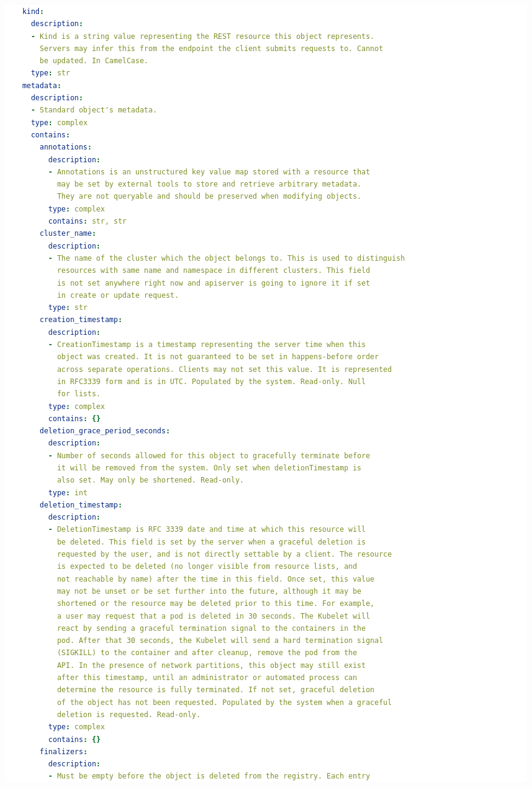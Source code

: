 ```yaml
    kind:
      description:
      - Kind is a string value representing the REST resource this object represents.
        Servers may infer this from the endpoint the client submits requests to. Cannot
        be updated. In CamelCase.
      type: str
    metadata:
      description:
      - Standard object's metadata.
      type: complex
      contains:
        annotations:
          description:
          - Annotations is an unstructured key value map stored with a resource that
            may be set by external tools to store and retrieve arbitrary metadata.
            They are not queryable and should be preserved when modifying objects.
          type: complex
          contains: str, str
        cluster_name:
          description:
          - The name of the cluster which the object belongs to. This is used to distinguish
            resources with same name and namespace in different clusters. This field
            is not set anywhere right now and apiserver is going to ignore it if set
            in create or update request.
          type: str
        creation_timestamp:
          description:
          - CreationTimestamp is a timestamp representing the server time when this
            object was created. It is not guaranteed to be set in happens-before order
            across separate operations. Clients may not set this value. It is represented
            in RFC3339 form and is in UTC. Populated by the system. Read-only. Null
            for lists.
          type: complex
          contains: {}
        deletion_grace_period_seconds:
          description:
          - Number of seconds allowed for this object to gracefully terminate before
            it will be removed from the system. Only set when deletionTimestamp is
            also set. May only be shortened. Read-only.
          type: int
        deletion_timestamp:
          description:
          - DeletionTimestamp is RFC 3339 date and time at which this resource will
            be deleted. This field is set by the server when a graceful deletion is
            requested by the user, and is not directly settable by a client. The resource
            is expected to be deleted (no longer visible from resource lists, and
            not reachable by name) after the time in this field. Once set, this value
            may not be unset or be set further into the future, although it may be
            shortened or the resource may be deleted prior to this time. For example,
            a user may request that a pod is deleted in 30 seconds. The Kubelet will
            react by sending a graceful termination signal to the containers in the
            pod. After that 30 seconds, the Kubelet will send a hard termination signal
            (SIGKILL) to the container and after cleanup, remove the pod from the
            API. In the presence of network partitions, this object may still exist
            after this timestamp, until an administrator or automated process can
            determine the resource is fully terminated. If not set, graceful deletion
            of the object has not been requested. Populated by the system when a graceful
            deletion is requested. Read-only.
          type: complex
          contains: {}
        finalizers:
          description:
          - Must be empty before the object is deleted from the registry. Each entry
```